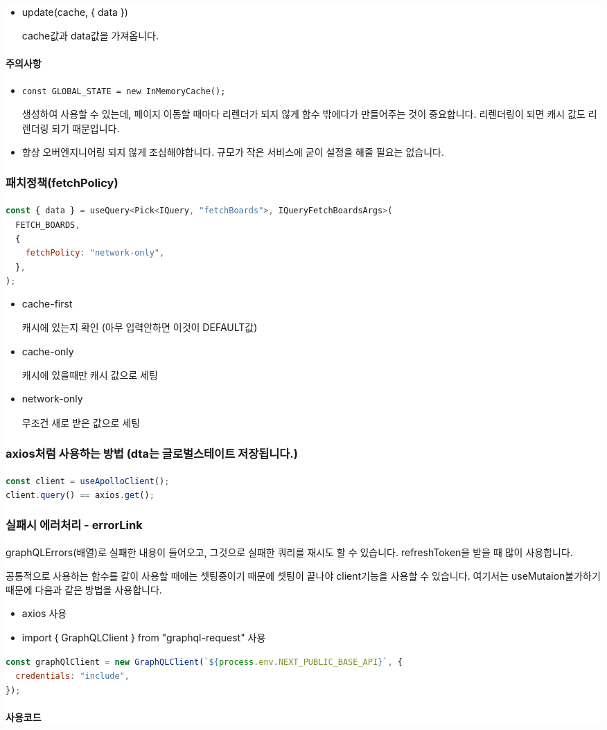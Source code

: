 - update(cache, { data })

  cache값과 data값을 가져옵니다.

#### 주의사항

- `const GLOBAL_STATE = new InMemoryCache();`

  생성하여 사용할 수 있는데, 페이지 이동할 때마다 리렌더가 되지 않게 함수 밖에다가 만들어주는 것이 중요합니다. 리렌더링이 되면 캐시 값도 리렌더링 되기 때문입니다.

- 항상 오버엔지니어링 되지 않게 조심해야합니다. 규모가 작은 서비스에 굳이 설정을 해줄 필요는 없습니다.

### 패치정책(fetchPolicy)

```jsx
const { data } = useQuery<Pick<IQuery, "fetchBoards">, IQueryFetchBoardsArgs>(
  FETCH_BOARDS,
  {
    fetchPolicy: "network-only",
  },
);
```

- cache-first

  캐시에 있는지 확인 (아무 입력안하면 이것이 DEFAULT값)

- cache-only

  캐시에 있을때만 캐시 값으로 세팅

- network-only

  무조건 새로 받은 값으로 세팅

### axios처럼 사용하는 방법 (dta는 글로벌스테이트 저장됩니다.)

```jsx
const client = useApolloClient();
client.query() == axios.get();
```

### 실패시 에러처리 - errorLink

graphQLErrors(배열)로 실패한 내용이 들어오고, 그것으로 실패한 쿼리를 재시도 할 수 있습니다. refreshToken을 받을 때 많이 사용합니다.

공통적으로 사용하는 함수를 같이 사용할 때에는 셋팅중이기 때문에 셋팅이 끝나야 client기능을 사용할 수 있습니다. 여기서는 useMutaion불가하기 때문에 다음과 같은 방법을 사용합니다.

- axios 사용

- import { GraphQLClient } from "graphql-request" 사용

```jsx
const graphQlClient = new GraphQLClient(`${process.env.NEXT_PUBLIC_BASE_API}`, {
  credentials: "include",
});
```

#### 사용코드
